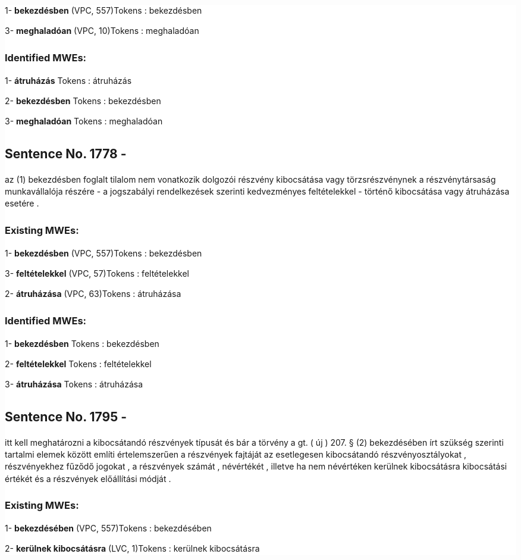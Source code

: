 1- **bekezdésben** (VPC, 557)Tokens : 
bekezdésben

3- **meghaladóan** (VPC, 10)Tokens : 
meghaladóan

### Identified MWEs: 
1- **átruházás** Tokens : 
átruházás

2- **bekezdésben** Tokens : 
bekezdésben

3- **meghaladóan** Tokens : 
meghaladóan

## Sentence No. 1778 - 
az (1) bekezdésben foglalt tilalom nem vonatkozik dolgozói részvény kibocsátása vagy törzsrészvénynek a részvénytársaság munkavállalója részére - a jogszabályi rendelkezések szerinti kedvezményes feltételekkel - történő kibocsátása vagy átruházása esetére . 
### Existing MWEs: 
1- **bekezdésben** (VPC, 557)Tokens : 
bekezdésben

3- **feltételekkel** (VPC, 57)Tokens : 
feltételekkel

2- **átruházása** (VPC, 63)Tokens : 
átruházása

### Identified MWEs: 
1- **bekezdésben** Tokens : 
bekezdésben

2- **feltételekkel** Tokens : 
feltételekkel

3- **átruházása** Tokens : 
átruházása

## Sentence No. 1795 - 
itt kell meghatározni a kibocsátandó részvények típusát és bár a törvény a gt. ( új ) 207. § (2) bekezdésében írt szükség szerinti tartalmi elemek között említi értelemszerűen a részvények fajtáját az esetlegesen kibocsátandó részvényosztályokat , részvényekhez fűződő jogokat , a részvények számát , névértékét , illetve ha nem névértéken kerülnek kibocsátásra kibocsátási értékét és a részvények előállítási módját . 
### Existing MWEs: 
1- **bekezdésében** (VPC, 557)Tokens : 
bekezdésében

2- **kerülnek kibocsátásra** (LVC, 1)Tokens : 
kerülnek
kibocsátásra
